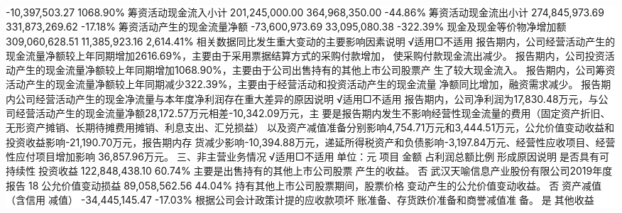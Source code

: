 -10,397,503.27
1068.90%
筹资活动现金流入小计
201,245,000.00
364,968,350.00
-44.86%
筹资活动现金流出小计
274,845,973.69
331,873,269.62
-17.18%
筹资活动产生的现金流量净额
-73,600,973.69
33,095,080.38
-322.39%
现金及现金等价物净增加额
309,060,628.51
11,385,923.16
2,614.41%
相关数据同比发生重大变动的主要影响因素说明
√适用□不适用
报告期内，公司经营活动产生的现金流量净额较上年同期增加2616.69%，主要由于采用票据结算方式的采购付款增加，
使采购付款现金流出减少。
报告期内，公司投资活动产生的现金流量净额较上年同期增加1068.90%，主要由于公司出售持有的其他上市公司股票产
生了较大现金流入。
报告期内，公司筹资活动产生的现金流量净额较上年同期减少322.39%，主要由于经营活动和投资活动产生的现金流量
净额同比增加，融资需求减少。
报告期内公司经营活动产生的现金净流量与本年度净利润存在重大差异的原因说明
√适用□不适用
报告期内，公司净利润为17,830.48万元，与公司经营活动产生的现金流量净额28,172.57万元相差-10,342.09万元，主
要是报告期内发生不影响经营性现金流量的费用（固定资产折旧、无形资产摊销、长期待摊费用摊销、利息支出、汇兑损益）
以及资产减值准备分别影响4,754.71万元和3,444.51万元，公允价值变动收益和投资收益影响-21,190.70万元，报告期内存
货减少影响-10,394.88万元，递延所得税资产和负债影响-3,197.84万元、经营性应收项目、经营性应付项目增加影响
36,857.96万元。
三、非主营业务情况
√适用□不适用
单位：元
项目
金额
占利润总额比例
形成原因说明
是否具有可持续性
投资收益
122,848,438.10
60.74%
主要是出售持有的其他上市公司股票
产生的收益。
否
武汉天喻信息产业股份有限公司2019年度报告
18
公允价值变动损益
89,058,562.56
44.04%
持有其他上市公司股票期间，股票价格
变动产生的公允价值变动收益。
否
资产减值（含信用
减值）
-34,445,145.47
-17.03%
根据公司会计政策计提的应收款项坏
账准备、存货跌价准备和商誉减值准
备。
是
其他收益